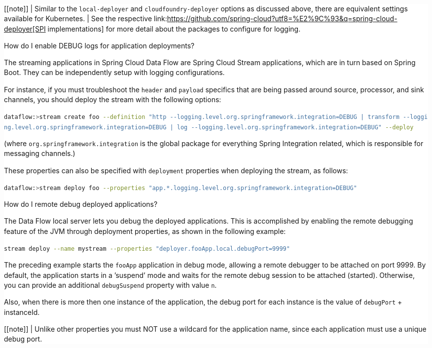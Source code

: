 [[note]]
| Similar to the `local-deployer` and `cloudfoundry-deployer` options as discussed above, there are equivalent settings available for Kubernetes.
| See the respective link:https://github.com/spring-cloud?utf8=%E2%9C%93&q=spring-cloud-deployer[SPI implementations] for more detail about the packages to configure for logging.





How do I enable DEBUG logs for application deployments?

The streaming applications in Spring Cloud Data Flow are Spring Cloud Stream applications, which are in turn based on Spring Boot. They can be independently setup with logging configurations.

For instance, if you must troubleshoot the `header` and `payload` specifics that are being passed around source, processor, and sink channels, you should deploy the stream with the following options:

```bash
dataflow:>stream create foo --definition "http --logging.level.org.springframework.integration=DEBUG | transform --logging.level.org.springframework.integration=DEBUG | log --logging.level.org.springframework.integration=DEBUG" --deploy
```

(where `org.springframework.integration` is the global package for everything Spring Integration related,
which is responsible for messaging channels.)

These properties can also be specified with `deployment` properties when deploying the stream, as follows:

```bash
dataflow:>stream deploy foo --properties "app.*.logging.level.org.springframework.integration=DEBUG"
```





How do I remote debug deployed applications?

The Data Flow local server lets you debug the deployed applications.
This is accomplished by enabling the remote debugging feature of the JVM through deployment properties, as shown in the following example:

```bash
stream deploy --name mystream --properties "deployer.fooApp.local.debugPort=9999"
```

The preceding example starts the `fooApp` application in debug mode, allowing a remote debugger to be attached on port 9999.
By default, the application starts in a ’suspend’ mode and waits for the remote debug session to be attached (started). Otherwise, you can provide an additional `debugSuspend` property with value `n`.

Also, when there is more then one instance of the application, the debug port for each instance is the value of `debugPort` + instanceId.

[[note]]
| Unlike other properties you must NOT use a wildcard for the application name, since each application must use a unique debug port.
